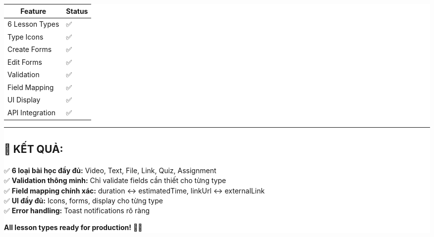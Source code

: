 | Feature | Status |
|---|---|
| 6 Lesson Types | ✅ |
| Type Icons | ✅ |
| Create Forms | ✅ |
| Edit Forms | ✅ |
| Validation | ✅ |
| Field Mapping | ✅ |
| UI Display | ✅ |
| API Integration | ✅ |

---

## 🎉 **KẾT QUẢ:**

✅ **6 loại bài học đầy đủ:** Video, Text, File, Link, Quiz, Assignment  
✅ **Validation thông minh:** Chỉ validate fields cần thiết cho từng type  
✅ **Field mapping chính xác:** duration ↔ estimatedTime, linkUrl ↔ externalLink  
✅ **UI đầy đủ:** Icons, forms, display cho từng type  
✅ **Error handling:** Toast notifications rõ ràng  

**All lesson types ready for production!** 🚀✨

